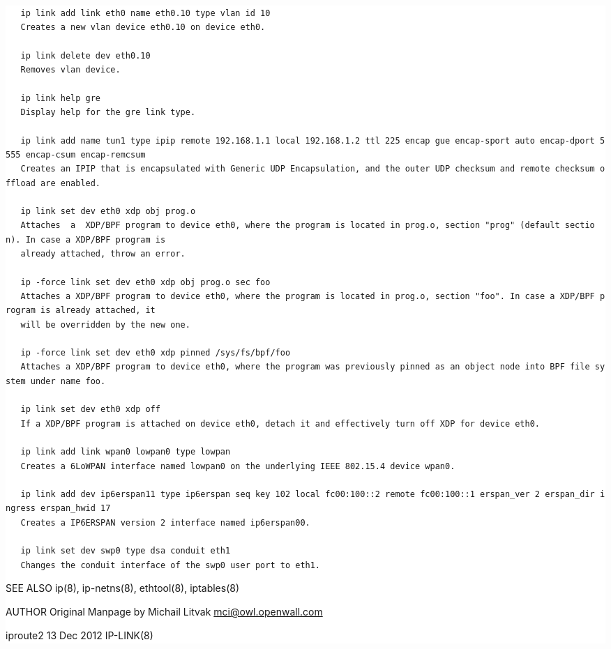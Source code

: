        ip link add link eth0 name eth0.10 type vlan id 10
	   Creates a new vlan device eth0.10 on device eth0.

       ip link delete dev eth0.10
	   Removes vlan device.

       ip link help gre
	   Display help for the gre link type.

       ip link add name tun1 type ipip remote 192.168.1.1 local 192.168.1.2 ttl 225 encap gue encap-sport auto encap-dport 5555 encap-csum encap-remcsum
	   Creates an IPIP that is encapsulated with Generic UDP Encapsulation, and the outer UDP checksum and remote checksum offload are enabled.

       ip link set dev eth0 xdp obj prog.o
	   Attaches  a	XDP/BPF program to device eth0, where the program is located in prog.o, section "prog" (default section). In case a XDP/BPF program is
	   already attached, throw an error.

       ip -force link set dev eth0 xdp obj prog.o sec foo
	   Attaches a XDP/BPF program to device eth0, where the program is located in prog.o, section "foo". In case a XDP/BPF program is already attached, it
	   will be overridden by the new one.

       ip -force link set dev eth0 xdp pinned /sys/fs/bpf/foo
	   Attaches a XDP/BPF program to device eth0, where the program was previously pinned as an object node into BPF file system under name foo.

       ip link set dev eth0 xdp off
	   If a XDP/BPF program is attached on device eth0, detach it and effectively turn off XDP for device eth0.

       ip link add link wpan0 lowpan0 type lowpan
	   Creates a 6LoWPAN interface named lowpan0 on the underlying IEEE 802.15.4 device wpan0.

       ip link add dev ip6erspan11 type ip6erspan seq key 102 local fc00:100::2 remote fc00:100::1 erspan_ver 2 erspan_dir ingress erspan_hwid 17
	   Creates a IP6ERSPAN version 2 interface named ip6erspan00.

       ip link set dev swp0 type dsa conduit eth1
	   Changes the conduit interface of the swp0 user port to eth1.

SEE ALSO
       ip(8), ip-netns(8), ethtool(8), iptables(8)

AUTHOR
       Original Manpage by Michail Litvak <mci@owl.openwall.com>

iproute2								  13 Dec 2012								    IP-LINK(8)
